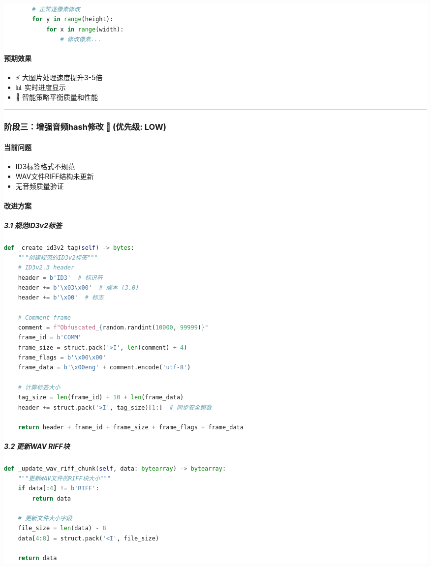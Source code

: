 ```python
        # 正常逐像素修改
        for y in range(height):
            for x in range(width):
                # 修改像素...
```

#### 预期效果
- ⚡ 大图片处理速度提升3-5倍
- 📊 实时进度显示
- 🎯 智能策略平衡质量和性能

---

### 阶段三：增强音频hash修改 🎵 (优先级: LOW)

#### 当前问题
- ID3标签格式不规范
- WAV文件RIFF结构未更新
- 无音频质量验证

#### 改进方案

##### 3.1 规范ID3v2标签
```python
def _create_id3v2_tag(self) -> bytes:
    """创建规范的ID3v2标签"""
    # ID3v2.3 header
    header = b'ID3'  # 标识符
    header += b'\x03\x00'  # 版本 (3.0)
    header += b'\x00'  # 标志

    # Comment frame
    comment = f"Obfuscated_{random.randint(10000, 99999)}"
    frame_id = b'COMM'
    frame_size = struct.pack('>I', len(comment) + 4)
    frame_flags = b'\x00\x00'
    frame_data = b'\x00eng' + comment.encode('utf-8')

    # 计算标签大小
    tag_size = len(frame_id) + 10 + len(frame_data)
    header += struct.pack('>I', tag_size)[1:]  # 同步安全整数

    return header + frame_id + frame_size + frame_flags + frame_data
```

##### 3.2 更新WAV RIFF块
```python
def _update_wav_riff_chunk(self, data: bytearray) -> bytearray:
    """更新WAV文件的RIFF块大小"""
    if data[:4] != b'RIFF':
        return data

    # 更新文件大小字段
    file_size = len(data) - 8
    data[4:8] = struct.pack('<I', file_size)

    return data
```
